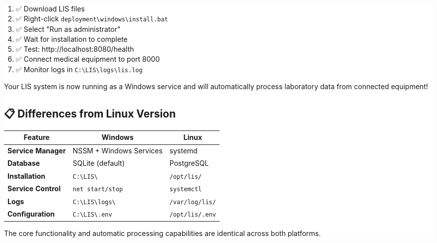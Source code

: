 1. ✅ Download LIS files
2. ✅ Right-click `deployment\windows\install.bat`
3. ✅ Select "Run as administrator"  
4. ✅ Wait for installation to complete
5. ✅ Test: http://localhost:8080/health
6. ✅ Connect medical equipment to port 8000
7. ✅ Monitor logs in `C:\LIS\logs\lis.log`

Your LIS system is now running as a Windows service and will automatically process laboratory data from connected equipment!

## 📋 **Differences from Linux Version**

| Feature | Windows | Linux |
|---------|---------|-------|
| **Service Manager** | NSSM + Windows Services | systemd |
| **Database** | SQLite (default) | PostgreSQL |
| **Installation** | `C:\LIS\` | `/opt/lis/` |
| **Service Control** | `net start/stop` | `systemctl` |
| **Logs** | `C:\LIS\logs\` | `/var/log/lis/` |
| **Configuration** | `C:\LIS\.env` | `/opt/lis/.env` |

The core functionality and automatic processing capabilities are identical across both platforms. 